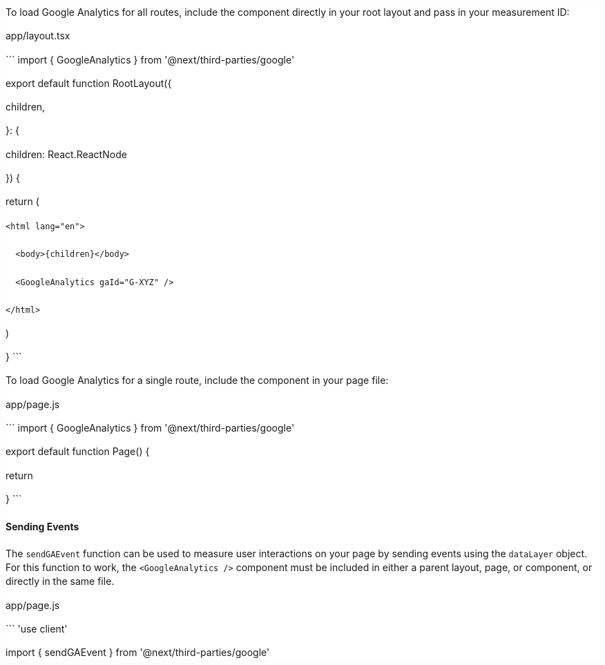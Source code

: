 To load Google Analytics for all routes, include the component directly in your root layout and pass in your measurement ID:

app/layout.tsx

\`\`\`
import { GoogleAnalytics } from '@next/third-parties/google'

 

export default function RootLayout({

  children,

}: {

  children: React.ReactNode

}) {

  return (

    <html lang="en">

      <body>{children}</body>

      <GoogleAnalytics gaId="G-XYZ" />

    </html>

  )

}
\`\`\`

To load Google Analytics for a single route, include the component in your page file:

app/page.js

\`\`\`
import { GoogleAnalytics } from '@next/third-parties/google'

 

export default function Page() {

  return <GoogleAnalytics gaId="G-XYZ" />

}
\`\`\`

#### Sending Events

The `sendGAEvent` function can be used to measure user interactions on your page by sending events using the `dataLayer` object. For this function to work, the `<GoogleAnalytics />` component must be included in either a parent layout, page, or component, or directly in the same file.

app/page.js

\`\`\`
'use client'

 

import { sendGAEvent } from '@next/third-parties/google'

